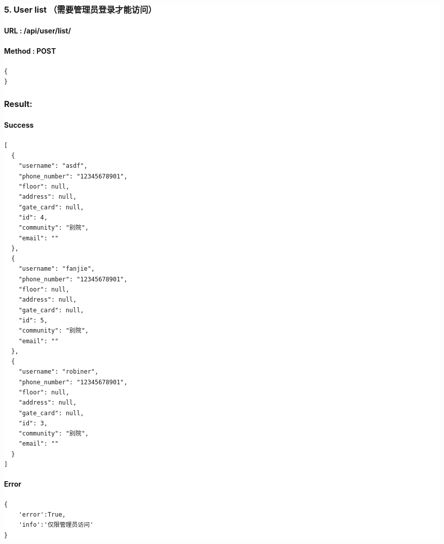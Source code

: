 ### 5. User list （需要管理员登录才能访问）

#### URL : /api/user/list/

#### Method : POST

    {
    }

### Result:

#### Success
	[
	  {
	    "username": "asdf",
	    "phone_number": "12345678901",
	    "floor": null,
	    "address": null,
	    "gate_card": null,
	    "id": 4,
	    "community": "别院",
	    "email": ""
	  },
	  {
	    "username": "fanjie",
	    "phone_number": "12345678901",
	    "floor": null,
	    "address": null,
	    "gate_card": null,
	    "id": 5,
	    "community": "别院",
	    "email": ""
	  },
	  {
	    "username": "robiner",
	    "phone_number": "12345678901",
	    "floor": null,
	    "address": null,
	    "gate_card": null,
	    "id": 3,
	    "community": "别院",
	    "email": ""
	  }
	]

#### Error
	{
		'error':True,
		'info':'仅限管理员访问'
	}
